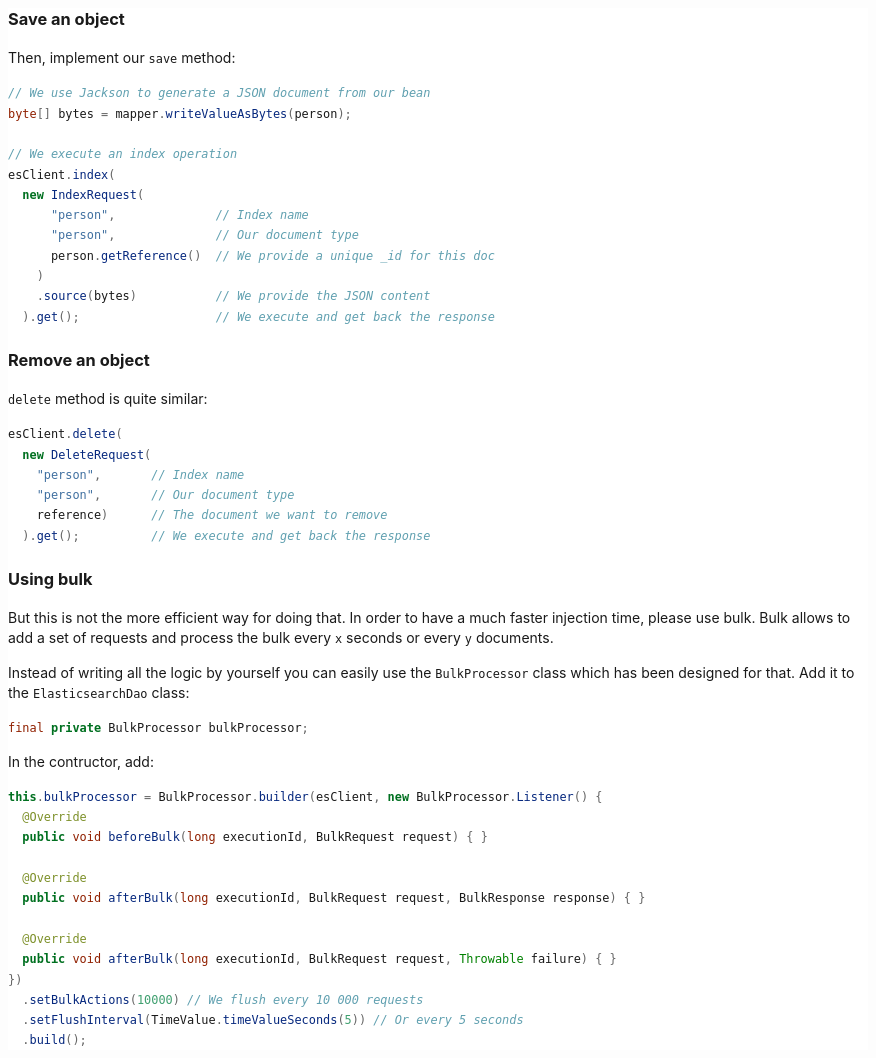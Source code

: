 ### Save an object

Then, implement our `save` method:

```java
// We use Jackson to generate a JSON document from our bean
byte[] bytes = mapper.writeValueAsBytes(person);

// We execute an index operation
esClient.index(
  new IndexRequest(
      "person",              // Index name
      "person",              // Our document type
      person.getReference()  // We provide a unique _id for this doc
    )
    .source(bytes)           // We provide the JSON content
  ).get();                   // We execute and get back the response
```

### Remove an object

`delete` method is quite similar:

```java
esClient.delete(
  new DeleteRequest(
    "person",       // Index name
    "person",       // Our document type
    reference)      // The document we want to remove
  ).get();          // We execute and get back the response
```

### Using bulk

But this is not the more efficient way for doing that. In order to have a much faster injection time, please use bulk. Bulk allows to add a set of requests and process the bulk every `x` seconds or every `y` documents.

Instead of writing all the logic by yourself you can easily use the `BulkProcessor` class which has been designed for that. Add it to the `ElasticsearchDao` class:

```java
final private BulkProcessor bulkProcessor;
```

In the contructor, add:

```java
this.bulkProcessor = BulkProcessor.builder(esClient, new BulkProcessor.Listener() {
  @Override
  public void beforeBulk(long executionId, BulkRequest request) { }

  @Override
  public void afterBulk(long executionId, BulkRequest request, BulkResponse response) { }

  @Override
  public void afterBulk(long executionId, BulkRequest request, Throwable failure) { }
})
  .setBulkActions(10000) // We flush every 10 000 requests
  .setFlushInterval(TimeValue.timeValueSeconds(5)) // Or every 5 seconds
  .build();
```
